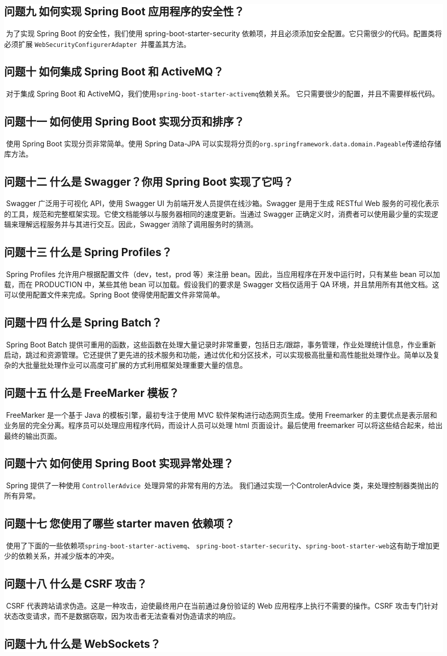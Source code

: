 ## 问题九 如何实现 Spring Boot 应用程序的安全性？

​	为了实现 Spring Boot 的安全性，我们使用 spring-boot-starter-security 依赖项，并且必须添加安全配置。它只需很少的代码。配置类将必须扩展 `WebSecurityConfigurerAdapter `并覆盖其方法。

## 问题十 如何集成 Spring Boot 和 ActiveMQ？

​	对于集成 Spring Boot 和 ActiveMQ，我们使用`spring-boot-starter-activemq`依赖关系。 它只需要很少的配置，并且不需要样板代码。

## 问题十一 如何使用 Spring Boot 实现分页和排序？

​	使用 Spring Boot 实现分页非常简单。使用 Spring Data-JPA 可以实现将分页的`org.springframework.data.domain.Pageable`传递给存储库方法。

## 问题十二 什么是 Swagger？你用 Spring Boot 实现了它吗？

​	Swagger 广泛用于可视化 API，使用 Swagger UI 为前端开发人员提供在线沙箱。Swagger 是用于生成 RESTful Web 服务的可视化表示的工具，规范和完整框架实现。它使文档能够以与服务器相同的速度更新。当通过 Swagger 正确定义时，消费者可以使用最少量的实现逻辑来理解远程服务并与其进行交互。因此，Swagger 消除了调用服务时的猜测。

## 问题十三 什么是 Spring Profiles？

​	Spring Profiles 允许用户根据配置文件（dev，test，prod 等）来注册 bean。因此，当应用程序在开发中运行时，只有某些 bean 可以加载，而在 PRODUCTION 中，某些其他 bean 可以加载。假设我们的要求是 Swagger 文档仅适用于 QA 环境，并且禁用所有其他文档。这可以使用配置文件来完成。Spring Boot 使得使用配置文件非常简单。

## 问题十四 什么是 Spring Batch？

​	Spring Boot Batch 提供可重用的函数，这些函数在处理大量记录时非常重要，包括日志/跟踪，事务管理，作业处理统计信息，作业重新启动，跳过和资源管理。它还提供了更先进的技术服务和功能，通过优化和分区技术，可以实现极高批量和高性能批处理作业。简单以及复杂的大批量批处理作业可以高度可扩展的方式利用框架处理重要大量的信息。

## 问题十五 什么是 FreeMarker 模板？

​	FreeMarker 是一个基于 Java 的模板引擎，最初专注于使用 MVC 软件架构进行动态网页生成。使用 Freemarker 的主要优点是表示层和业务层的完全分离。程序员可以处理应用程序代码，而设计人员可以处理 html 页面设计。最后使用 freemarker 可以将这些结合起来，给出最终的输出页面。

## 问题十六 如何使用 Spring Boot 实现异常处理？

​	Spring 提供了一种使用 `ControllerAdvice `处理异常的非常有用的方法。 我们通过实现一个ControlerAdvice 类，来处理控制器类抛出的所有异常。

## 问题十七 您使用了哪些 starter maven 依赖项？

​	使用了下面的一些依赖项`spring-boot-starter-activemq`、 `spring-boot-starter-security`、`spring-boot-starter-web`这有助于增加更少的依赖关系，并减少版本的冲突。

## 问题十八 什么是 CSRF 攻击？

​	CSRF 代表跨站请求伪造。这是一种攻击，迫使最终用户在当前通过身份验证的 Web 应用程序上执行不需要的操作。CSRF 攻击专门针对状态改变请求，而不是数据窃取，因为攻击者无法查看对伪造请求的响应。

## 问题十九 什么是 WebSockets？
